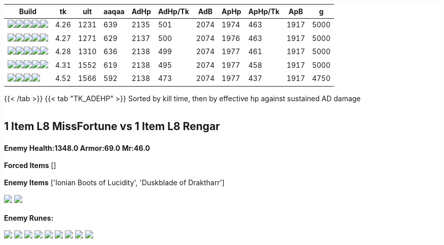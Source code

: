 



 Build |tk|ult|aaqaa|AdHp|AdHp/Tk|AdB|ApHp|ApHp/Tk|ApB|g
-|-|-|-|-|-|-|-|-|-|-
![](/item/6672.png)![](/item/2422.png)![](/item/1053.png)![](/item/1055.png)![](/item/1036.png)|4.26|1231|639|2135|501|2074|1974|463|1917|5000
![](/item/3087.png)![](/item/2422.png)![](/item/1053.png)![](/item/1055.png)![](/item/1036.png)|4.27|1271|629|2137|500|2074|1976|463|1917|5000
![](/item/3095.png)![](/item/2422.png)![](/item/1053.png)![](/item/1055.png)![](/item/1036.png)|4.28|1310|636|2138|499|2074|1977|461|1917|5000
![](/item/6676.png)![](/item/2422.png)![](/item/1053.png)![](/item/1055.png)![](/item/1036.png)|4.31|1552|619|2138|495|2074|1977|458|1917|5000
![](/item/6691.png)![](/item/2422.png)![](/item/1053.png)![](/item/1055.png)|4.52|1566|592|2138|473|2074|1977|437|1917|4750
{{< /tab >}}
{{< tab "TK_ADEHP" >}}
Sorted by kill time, then by effective hp against sustained AD damage
## 1 Item L8 MissFortune vs 1 Item L8 Rengar

**Enemy Health:1348.0 Armor:69.0 Mr:46.0**


**Forced Items** []








**Enemy Items** ['Ionian Boots of Lucidity', 'Duskblade of Draktharr']





![](/item/3158.png)
![](/item/6691.png)



**Enemy Runes:**





![](/Styles/Inspiration/FirstStrike/FirstStrike.png)
![](/Styles/Inspiration/MagicalFootwear/MagicalFootwear.png)
![](/Styles/Inspiration/FuturesMarket/FuturesMarket.png)
![](/Styles/Inspiration/CosmicInsight/CosmicInsight.png)
![](/Styles/Domination/SuddenImpact/SuddenImpact.png)
![](/Styles/Domination/TreasureHunter/TreasureHunter.png)
![](/StatMods/StatModsAdaptiveForceIcon.png)
![](/StatMods/StatModsAdaptiveForceIcon.png)
![](/StatMods/StatModsArmorIcon.png)

